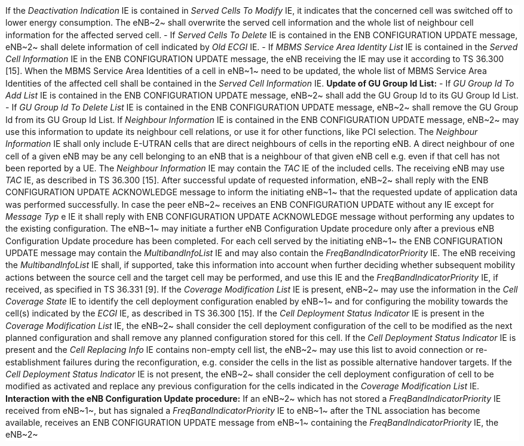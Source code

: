 If the _Deactivation Indication_ IE is contained in _Served Cells To Modify_
IE, it indicates that the concerned cell was switched off to lower energy
consumption.
The eNB~2~ shall overwrite the served cell information and the whole list of
neighbour cell information for the affected served cell.
\- If _Served Cells To Delete_ IE is contained in the ENB CONFIGURATION UPDATE
message, eNB~2~ shall delete information of cell indicated by _Old ECGI_ IE.
\- If _MBMS Service Area Identity List_ IE is contained in the _Served Cell
Information_ IE in the ENB CONFIGURATION UPDATE message, the eNB receiving the
IE may use it according to TS 36.300 [15].
When the MBMS Service Area Identities of a cell in eNB~1~ need to be updated,
the whole list of MBMS Service Area Identities of the affected cell shall be
contained in the _Served Cell Information_ IE.
**Update of GU Group Id List:**
\- If _GU Group Id To Add List_ IE is contained in the ENB CONFIGURATION
UPDATE message, eNB~2~ shall add the GU Group Id to its GU Group Id List.
\- If _GU Group Id To Delete List_ IE is contained in the ENB CONFIGURATION
UPDATE message, eNB~2~ shall remove the GU Group Id from its GU Group Id List.
If _Neighbour Information_ IE is contained in the ENB CONFIGURATION UPDATE
message, eNB~2~ may use this information to update its neighbour cell
relations, or use it for other functions, like PCI selection. The _Neighbour
Information_ IE shall only include E-UTRAN cells that are direct neighbours of
cells in the reporting eNB. A direct neighbour of one cell of a given eNB may
be any cell belonging to an eNB that is a neighbour of that given eNB cell
e.g. even if that cell has not been reported by a UE. The _Neighbour
Information_ IE may contain the _TAC_ IE of the included cells. The receiving
eNB may use _TAC_ IE, as described in TS 36.300 [15].
After successful update of requested information, eNB~2~ shall reply with the
ENB CONFIGURATION UPDATE ACKNOWLEDGE message to inform the initiating eNB~1~
that the requested update of application data was performed successfully. In
case the peer eNB~2~ receives an ENB CONFIGURATION UPDATE without any IE
except for _Message Typ_ e IE it shall reply with ENB CONFIGURATION UPDATE
ACKNOWLEDGE message without performing any updates to the existing
configuration.
The eNB~1~ may initiate a further eNB Configuration Update procedure only
after a previous eNB Configuration Update procedure has been completed.
For each cell served by the initiating eNB~1~ the ENB CONFIGURATION UPDATE
message may contain the _MultibandInfoList_ IE and may also contain the
_FreqBandIndicatorPriority_ IE. The eNB receiving the _MultibandInfoList_ IE
shall, if supported, take this information into account when further deciding
whether subsequent mobility actions between the source cell and the target
cell may be performed, and use this IE and the _FreqBandIndicatorPriority_ IE,
if received, as specified in TS 36.331 [9].
If the _Coverage Modification List_ IE is present, eNB~2~ may use the
information in the _Cell Coverage State_ IE to identify the cell deployment
configuration enabled by eNB~1~ and for configuring the mobility towards the
cell(s) indicated by the _ECGI_ IE, as described in TS 36.300 [15]. If the
_Cell Deployment Status Indicator_ IE is present in the _Coverage Modification
List_ IE, the eNB~2~ shall consider the cell deployment configuration of the
cell to be modified as the next planned configuration and shall remove any
planned configuration stored for this cell. If the _Cell Deployment Status
Indicator_ IE is present and the _Cell Replacing Info_ IE contains non-empty
cell list, the eNB~2~ may use this list to avoid connection or re-
establishment failures during the reconfiguration, e.g. consider the cells in
the list as possible alternative handover targets. If the _Cell Deployment
Status Indicator_ IE is not present, the eNB~2~ shall consider the cell
deployment configuration of cell to be modified as activated and replace any
previous configuration for the cells indicated in the _Coverage Modification
List_ IE.
**Interaction with the eNB Configuration Update procedure:**
If an eNB~2~ which has not stored a _FreqBandIndicatorPriority_ IE received
from eNB~1~, but has signaled a _FreqBandIndicatorPriority_ IE to eNB~1~ after
the TNL association has become available, receives an ENB CONFIGURATION UPDATE
message from eNB~1~ containing the _FreqBandIndicatorPriority_ IE, the eNB~2~